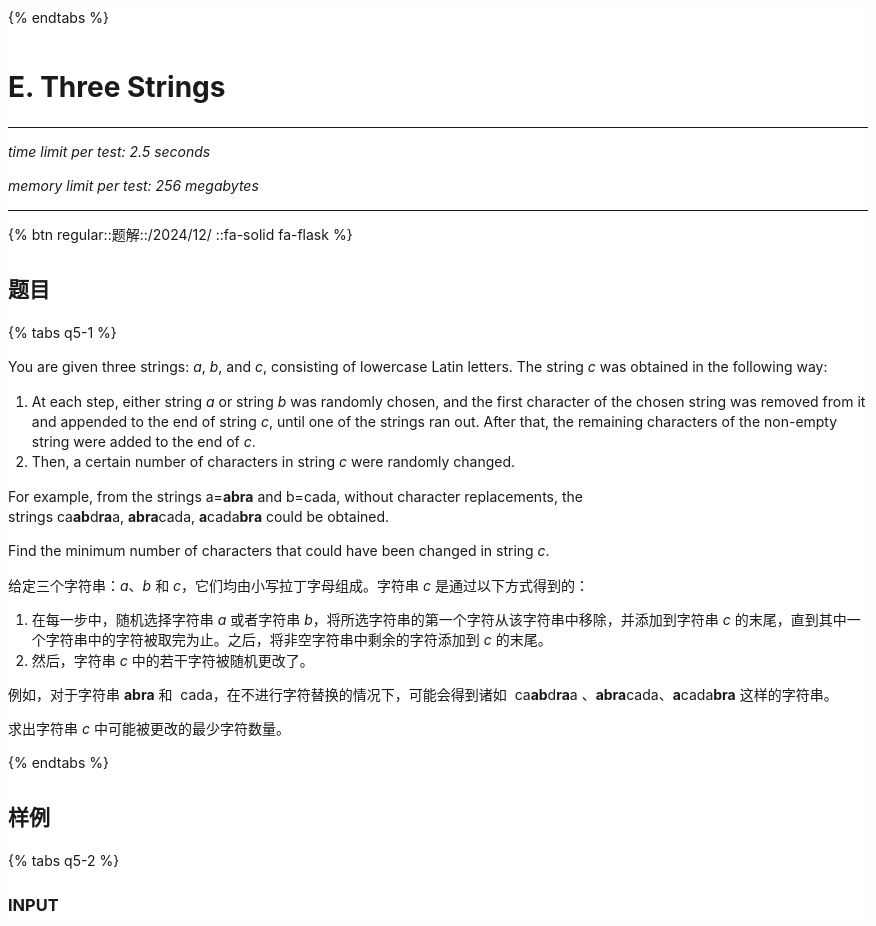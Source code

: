 
{% endtabs %}

# E. Three Strings

----

*time limit per test: 2.5 seconds*

*memory limit per test: 256 megabytes*

----

{% btn regular::题解::/2024/12/ ::fa-solid fa-flask %}

## 题目

{% tabs q5-1 %}



You are given three strings: $a$, $b$, and $c$, consisting of lowercase Latin letters. The string $c$ was obtained in the following way:

1. At each step, either string $a$ or string $b$ was randomly chosen, and the first character of the chosen string was removed from it and appended to the end of string $c$, until one of the strings ran out. After that, the remaining characters of the non-empty string were added to the end of $c$.
2. Then, a certain number of characters in string $c$ were randomly changed.

For example, from the strings a=**abra** and b=cada, without character replacements, the strings ca**ab**d**ra**a, **abra**cada, **a**cada**bra** could be obtained.

Find the minimum number of characters that could have been changed in string $c$.





给定三个字符串：$a$、$b$ 和 $c$，它们均由小写拉丁字母组成。字符串 $c$ 是通过以下方式得到的：

1. 在每一步中，随机选择字符串 $a$ 或者字符串 $b$，将所选字符串的第一个字符从该字符串中移除，并添加到字符串 $c$ 的末尾，直到其中一个字符串中的字符被取完为止。之后，将非空字符串中剩余的字符添加到 $c$ 的末尾。
2. 然后，字符串 $c$ 中的若干字符被随机更改了。

例如，对于字符串 **abra** 和  cada，在不进行字符替换的情况下，可能会得到诸如  ca**ab**d**ra**a 、**abra**cada、**a**cada**bra** 这样的字符串。

求出字符串 $c$ 中可能被更改的最少字符数量。



{% endtabs %}

## 样例

{% tabs q5-2 %}


### INPUT
